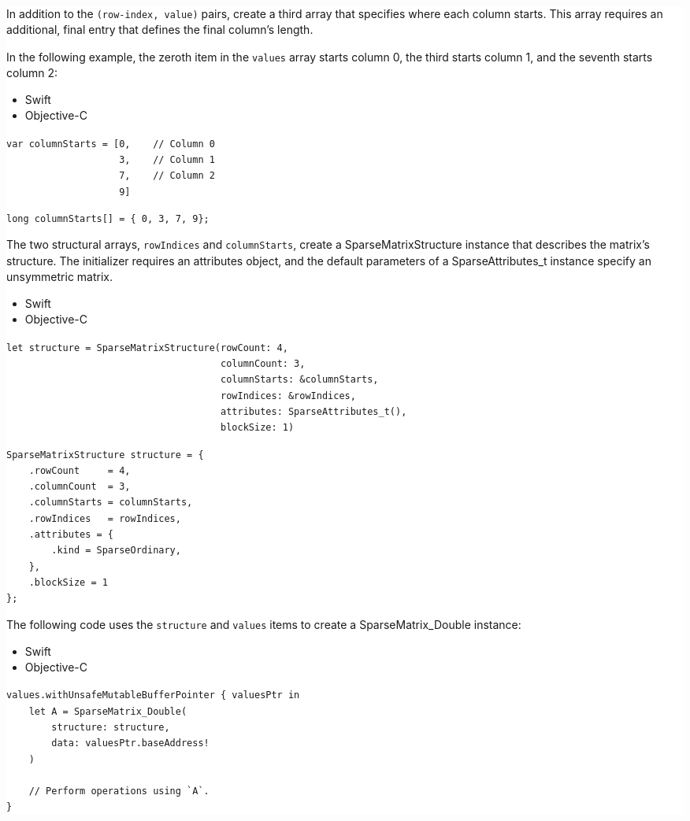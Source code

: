 In addition to the `(row-index, value)` pairs, create a third array that specifies where each column starts. This array requires an additional, final entry that defines the final column’s length.

In the following example, the zeroth item in the `values` array starts column 0, the third starts column 1, and the seventh starts column 2:

- Swift
- Objective-C

```
var columnStarts = [0,    // Column 0
                    3,    // Column 1
                    7,    // Column 2
                    9]
```

```
long columnStarts[] = { 0, 3, 7, 9};
```

The two structural arrays, `rowIndices` and `columnStarts`, create a SparseMatrixStructure instance that describes the matrix’s structure. The initializer requires an attributes object, and the default parameters of a SparseAttributes_t instance specify an unsymmetric matrix.

- Swift
- Objective-C

```
let structure = SparseMatrixStructure(rowCount: 4,
                                      columnCount: 3,
                                      columnStarts: &columnStarts,
                                      rowIndices: &rowIndices,
                                      attributes: SparseAttributes_t(),
                                      blockSize: 1)
```

```
SparseMatrixStructure structure = {
    .rowCount     = 4,
    .columnCount  = 3,
    .columnStarts = columnStarts,
    .rowIndices   = rowIndices,
    .attributes = {
        .kind = SparseOrdinary,
    },
    .blockSize = 1
};
```

The following code uses the `structure` and `values` items to create a SparseMatrix_Double instance:

- Swift
- Objective-C

```
values.withUnsafeMutableBufferPointer { valuesPtr in
    let A = SparseMatrix_Double(
        structure: structure,
        data: valuesPtr.baseAddress!
    )

    // Perform operations using `A`.
}
```
